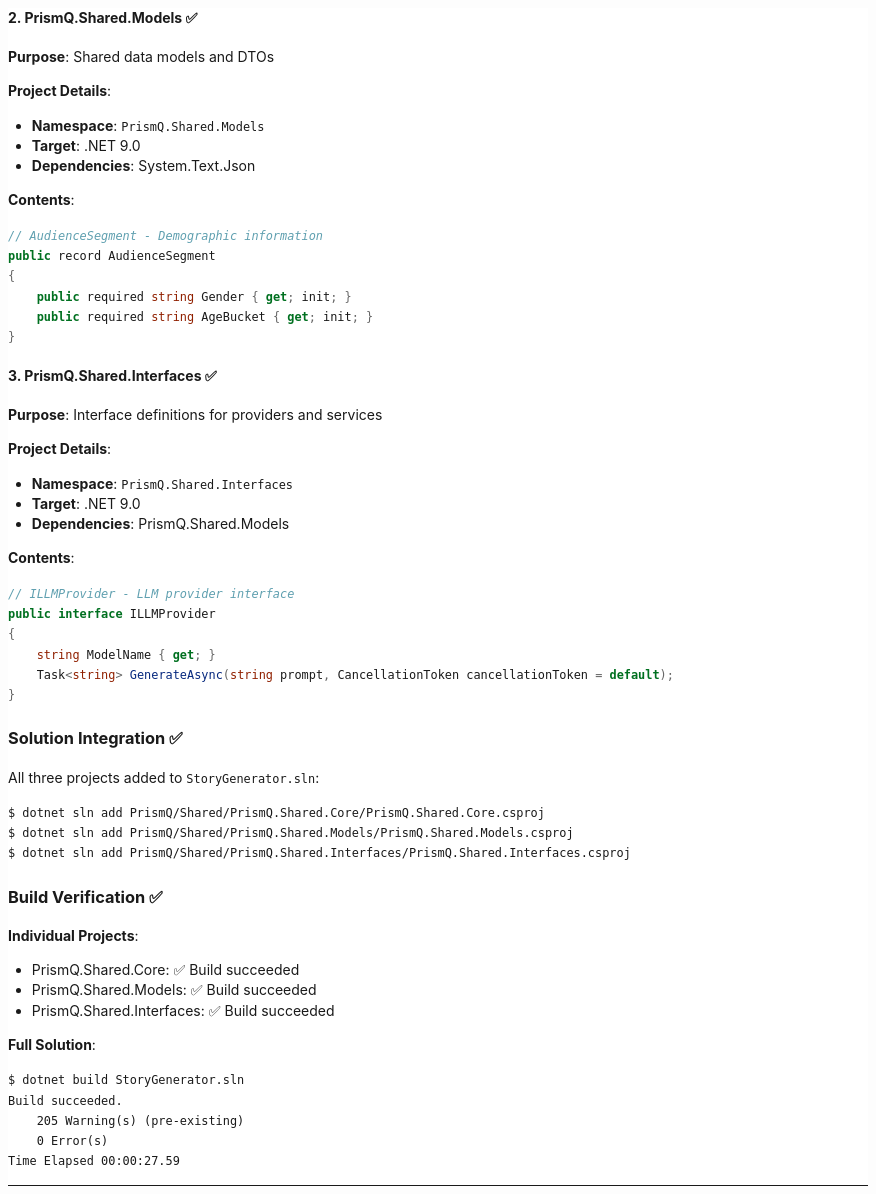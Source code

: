 #### 2. PrismQ.Shared.Models ✅
**Purpose**: Shared data models and DTOs

**Project Details**:
- **Namespace**: `PrismQ.Shared.Models`
- **Target**: .NET 9.0
- **Dependencies**: System.Text.Json

**Contents**:
```csharp
// AudienceSegment - Demographic information
public record AudienceSegment
{
    public required string Gender { get; init; }
    public required string AgeBucket { get; init; }
}
```

#### 3. PrismQ.Shared.Interfaces ✅
**Purpose**: Interface definitions for providers and services

**Project Details**:
- **Namespace**: `PrismQ.Shared.Interfaces`
- **Target**: .NET 9.0
- **Dependencies**: PrismQ.Shared.Models

**Contents**:
```csharp
// ILLMProvider - LLM provider interface
public interface ILLMProvider
{
    string ModelName { get; }
    Task<string> GenerateAsync(string prompt, CancellationToken cancellationToken = default);
}
```

### Solution Integration ✅

All three projects added to `StoryGenerator.sln`:
```bash
$ dotnet sln add PrismQ/Shared/PrismQ.Shared.Core/PrismQ.Shared.Core.csproj
$ dotnet sln add PrismQ/Shared/PrismQ.Shared.Models/PrismQ.Shared.Models.csproj
$ dotnet sln add PrismQ/Shared/PrismQ.Shared.Interfaces/PrismQ.Shared.Interfaces.csproj
```

### Build Verification ✅

**Individual Projects**:
- PrismQ.Shared.Core: ✅ Build succeeded
- PrismQ.Shared.Models: ✅ Build succeeded
- PrismQ.Shared.Interfaces: ✅ Build succeeded

**Full Solution**:
```
$ dotnet build StoryGenerator.sln
Build succeeded.
    205 Warning(s) (pre-existing)
    0 Error(s)
Time Elapsed 00:00:27.59
```

---